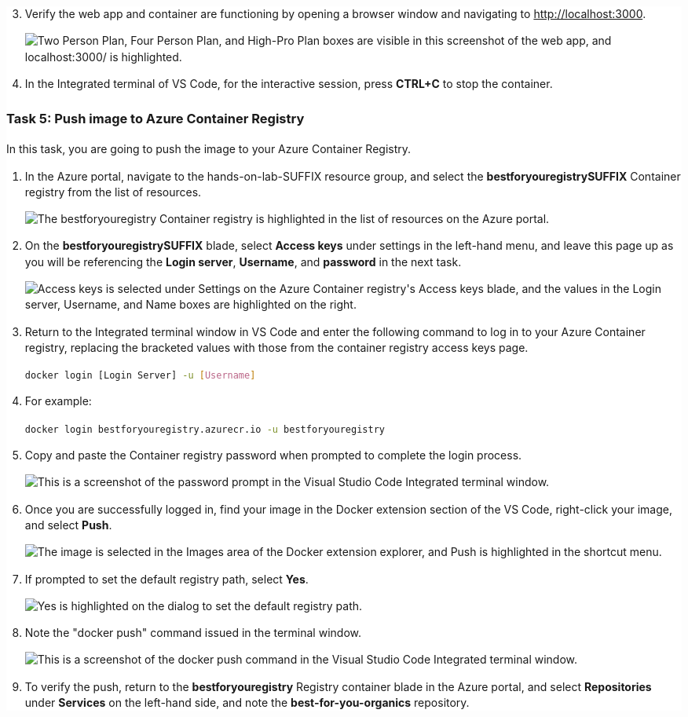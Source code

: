 3. Verify the web app and container are functioning by opening a browser window and navigating to <http://localhost:3000>.

    ![Two Person Plan, Four Person Plan, and High-Pro Plan boxes are visible in this screenshot of the web app, and localhost:3000/ is highlighted.](media/bfyo-web-home.png "View the web app")

4. In the Integrated terminal of VS Code, for the interactive session, press **CTRL+C** to stop the container.

### Task 5: Push image to Azure Container Registry

In this task, you are going to push the image to your Azure Container Registry.

1. In the Azure portal, navigate to the hands-on-lab-SUFFIX resource group, and select the **bestforyouregistrySUFFIX** Container registry from the list of resources.

    ![The bestforyouregistry Container registry is highlighted in the list of resources on the Azure portal.](media/azure-rg-bestforyouregistry.png "List of resources")

2. On the **bestforyouregistrySUFFIX** blade, select **Access keys** under settings in the left-hand menu, and leave this page up as you will be referencing the **Login server**, **Username**, and **password** in the next task.

    ![Access keys is selected under Settings on the Azure Container registry's Access keys blade, and the values in the Login server, Username, and Name boxes are highlighted on the right.](media/acr-access-keys.png "Container Registry blade")

3. Return to the Integrated terminal window in VS Code and enter the following command to log in to your Azure Container registry, replacing the bracketed values with those from the container registry access keys page.

    ```bash
    docker login [Login Server] -u [Username]
    ```

4. For example:

    ```bash
    docker login bestforyouregistry.azurecr.io -u bestforyouregistry
    ```

5. Copy and paste the Container registry password when prompted to complete the login process.

    ![This is a screenshot of the password prompt in the Visual Studio Code Integrated terminal window.](media/vscode-terminal-docker-login.png "Integrated terminal window")

6. Once you are successfully logged in, find your image in the Docker extension section of the VS Code, right-click your image, and select **Push**.

    ![The image is selected in the Images area of the Docker extension explorer, and Push is highlighted in the shortcut menu.](media/vscode-docker-push.png "Docker extension explorer")

7. If prompted to set the default registry path, select **Yes**.

    ![Yes is highlighted on the dialog to set the default registry path.](media/vscode-extensions-docker-push.png "Set default registry path")

8. Note the "docker push" command issued in the terminal window.

    ![This is a screenshot of the docker push command in the Visual Studio Code Integrated terminal window.](media/vscode-terminal-docker-push.png "Integrated terminal window")

9. To verify the push, return to the **bestforyouregistry** Registry container blade in the Azure portal, and select **Repositories** under **Services** on the left-hand side, and note the **best-for-you-organics** repository.
